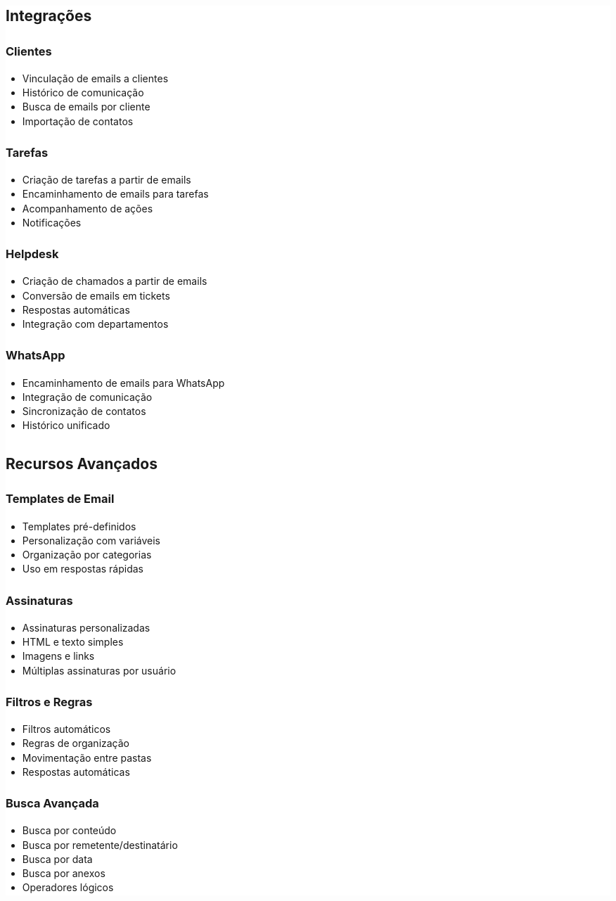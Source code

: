 ## Integrações

### Clientes
- Vinculação de emails a clientes
- Histórico de comunicação
- Busca de emails por cliente
- Importação de contatos

### Tarefas
- Criação de tarefas a partir de emails
- Encaminhamento de emails para tarefas
- Acompanhamento de ações
- Notificações

### Helpdesk
- Criação de chamados a partir de emails
- Conversão de emails em tickets
- Respostas automáticas
- Integração com departamentos

### WhatsApp
- Encaminhamento de emails para WhatsApp
- Integração de comunicação
- Sincronização de contatos
- Histórico unificado

## Recursos Avançados

### Templates de Email
- Templates pré-definidos
- Personalização com variáveis
- Organização por categorias
- Uso em respostas rápidas

### Assinaturas
- Assinaturas personalizadas
- HTML e texto simples
- Imagens e links
- Múltiplas assinaturas por usuário

### Filtros e Regras
- Filtros automáticos
- Regras de organização
- Movimentação entre pastas
- Respostas automáticas

### Busca Avançada
- Busca por conteúdo
- Busca por remetente/destinatário
- Busca por data
- Busca por anexos
- Operadores lógicos
